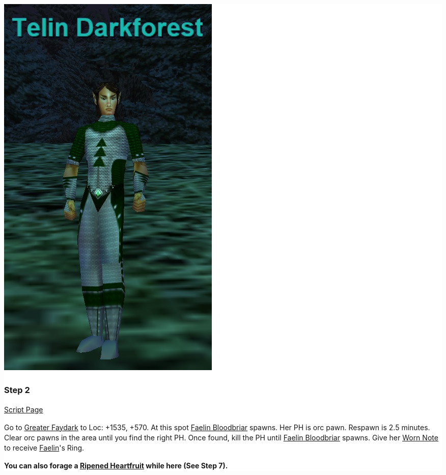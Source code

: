 ![Telin-Darkforest.jpg](/assets/images/epics/druid/Telin-Darkforest.jpg)

### Step 2
[Script Page](https://www.pqdi.cc/script-entities/gfaydark/Faelin_Bloodbriar)

Go to [Greater Faydark](https://www.pqdi.cc/zone/54)  to Loc: +1535, +570. At this spot [Faelin Bloodbriar](https://www.pqdi.cc/npc/54237) spawns. Her PH is orc pawn. Respawn is 2.5 minutes. Clear orc pawns in the area until you find the right PH. Once found, kill the PH until [Faelin Bloodbriar](https://www.pqdi.cc/npc/54237) spawns. Give her [Worn Note](https://www.pqdi.cc/item/20472) to receive [Faelin](https://www.pqdi.cc/npc/87019)'s Ring.

**You can also forage a [Ripened Heartfruit](https://www.pqdi.cc/item/20464) while here (See Step 7).**
